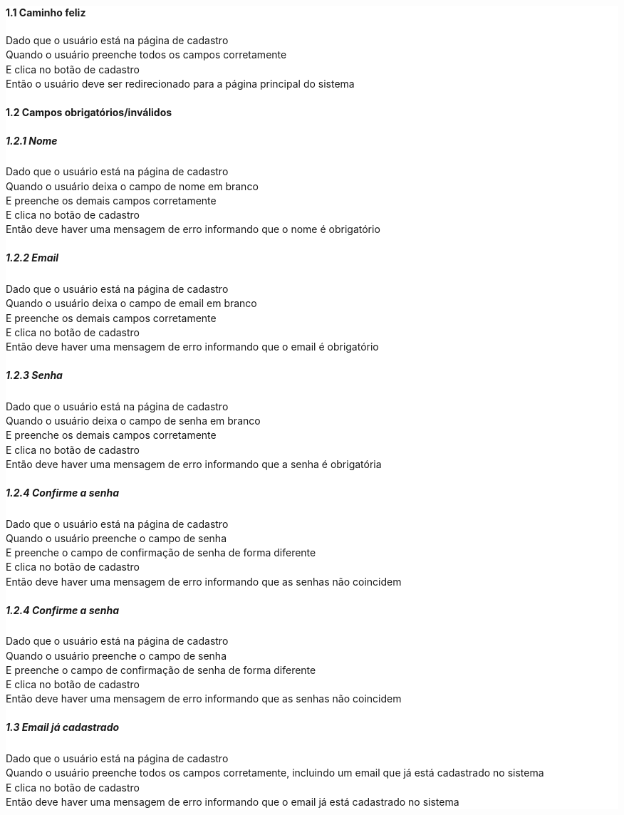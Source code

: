 #### 1.1 Caminho feliz

Dado que o usuário está na página de cadastro  
Quando o usuário preenche todos os campos corretamente  
E clica no botão de cadastro  
Então o usuário deve ser redirecionado para a página principal do sistema  

#### 1.2 Campos obrigatórios/inválidos

##### 1.2.1 Nome

Dado que o usuário está na página de cadastro  
Quando o usuário deixa o campo de nome em branco  
E preenche os demais campos corretamente  
E clica no botão de cadastro  
Então deve haver uma mensagem de erro informando que o nome é obrigatório  

##### 1.2.2 Email

Dado que o usuário está na página de cadastro  
Quando o usuário deixa o campo de email em branco  
E preenche os demais campos corretamente  
E clica no botão de cadastro  
Então deve haver uma mensagem de erro informando que o email é obrigatório  

##### 1.2.3 Senha

Dado que o usuário está na página de cadastro  
Quando o usuário deixa o campo de senha em branco  
E preenche os demais campos corretamente  
E clica no botão de cadastro  
Então deve haver uma mensagem de erro informando que a senha é obrigatória  

##### 1.2.4 Confirme a senha

Dado que o usuário está na página de cadastro  
Quando o usuário preenche o campo de senha  
E preenche o campo de confirmação de senha de forma diferente  
E clica no botão de cadastro  
Então deve haver uma mensagem de erro informando que as senhas não coincidem  

##### 1.2.4 Confirme a senha

Dado que o usuário está na página de cadastro  
Quando o usuário preenche o campo de senha  
E preenche o campo de confirmação de senha de forma diferente  
E clica no botão de cadastro  
Então deve haver uma mensagem de erro informando que as senhas não coincidem  

##### 1.3 Email já cadastrado

Dado que o usuário está na página de cadastro  
Quando o usuário preenche todos os campos corretamente, incluindo um email que já está cadastrado no sistema  
E clica no botão de cadastro  
Então deve haver uma mensagem de erro informando que o email já está cadastrado no sistema 
